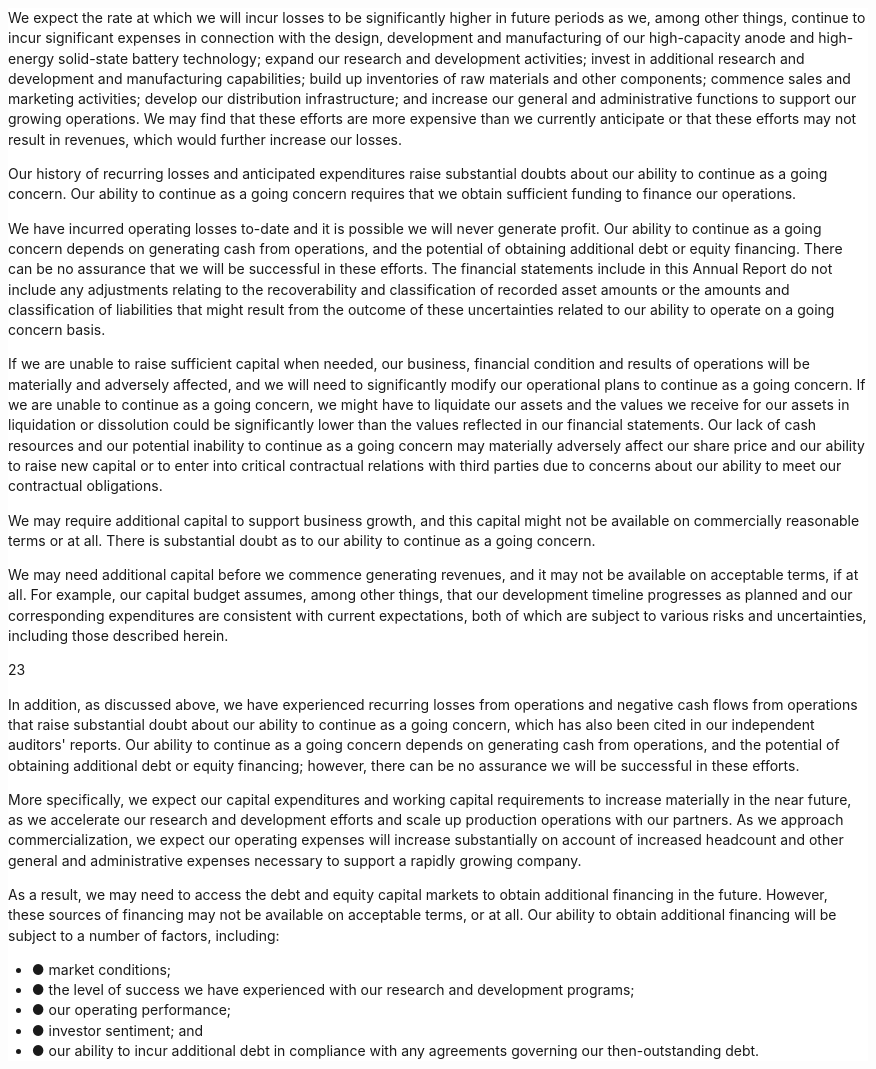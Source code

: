 <p>We expect the rate at which we will incur losses to be significantly higher in future periods as we, among other things, continue to incur significant expenses in connection with the design, development and manufacturing of our high-capacity anode and high-energy solid-state battery technology; expand our research and development activities; invest in additional research and development and manufacturing capabilities; build up inventories of raw materials and other components; commence sales and marketing activities; develop our distribution infrastructure; and increase our general and administrative functions to support our growing operations. We may find that these efforts are more expensive than we currently anticipate or that these efforts may not result in revenues, which would further increase our losses.</p>
<p>Our history of recurring losses and anticipated expenditures raise substantial doubts about our ability to continue as a going concern. Our ability to continue as a going concern requires that we obtain sufficient funding to finance our operations.</p>
<p>We have incurred operating losses to-date and it is possible we will never generate profit. Our ability to continue as a going concern depends on generating cash from operations, and the potential of obtaining additional debt or equity financing. There can be no assurance that we will be successful in these efforts. The financial statements include in this Annual Report do not include any adjustments relating to the recoverability and classification of recorded asset amounts or the amounts and classification of liabilities that might result from the outcome of these uncertainties related to our ability to operate on a going concern basis.</p>
<p>If we are unable to raise sufficient capital when needed, our business, financial condition and results of operations will be materially and adversely affected, and we will need to significantly modify our operational plans to continue as a going concern. If we are unable to continue as a going concern, we might have to liquidate our assets and the values we receive for our assets in liquidation or dissolution could be significantly lower than the values reflected in our financial statements. Our lack of cash resources and our potential inability to continue as a going concern may materially adversely affect our share price and our ability to raise new capital or to enter into critical contractual relations with third parties due to concerns about our ability to meet our contractual obligations.</p>
<p>We may require additional capital to support business growth, and this capital might not be available on commercially reasonable terms or at all. There is substantial doubt as to our ability to continue as a going concern.</p>
<p>We may need additional capital before we commence generating revenues, and it may not be available on acceptable terms, if at all. For example, our capital budget assumes, among other things, that our development timeline progresses as planned and our corresponding expenditures are consistent with current expectations, both of which are subject to various risks and uncertainties, including those described herein.</p>
<p>23</p>
<p>In addition, as discussed above, we have experienced recurring losses from operations and negative cash flows from operations that raise substantial doubt about our ability to continue as a going concern, which has also been cited in our independent auditors' reports. Our ability to continue as a going concern depends on generating cash from operations, and the potential of obtaining additional debt or equity financing; however, there can be no assurance we will be successful in these efforts.</p>
<p>More specifically, we expect our capital expenditures and working capital requirements to increase materially in the near future, as we accelerate our research and development efforts and scale up production operations with our partners. As we approach commercialization, we expect our operating expenses will increase substantially on account of increased headcount and other general and administrative expenses necessary to support a rapidly growing company.</p>
<p>As a result, we may need to access the debt and equity capital markets to obtain additional financing in the future. However, these sources of financing may not be available on acceptable terms, or at all. Our ability to obtain additional financing will be subject to a number of factors, including:</p>
<ul>
<li>● market conditions;</li>
<li>● the level of success we have experienced with our research and development programs;</li>
<li>● our operating performance;</li>
<li>● investor sentiment; and</li>
<li>● our ability to incur additional debt in compliance with any agreements governing our then-outstanding debt.</li>
</ul>
